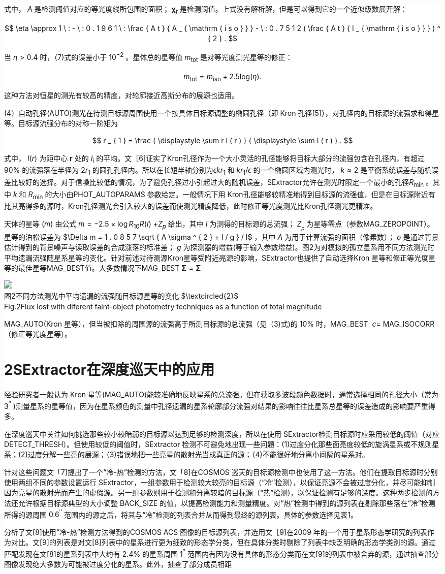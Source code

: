 式中， $A$ 是检测阈值对应的等光度线所包围的面积； $\mathbf { \chi } _ { t }$ 是检测阈值。上式没有解析解，但是可以得到它的一个近似级数展开解：

$$
\eta \approx 1 \ : - \ : 0 . 1 9 6 1 \ : \frac { A t } { A _ { \mathrm { i s o } } } - \ : 0 . 7 5 1 2 ( \frac { A t } { I _ { \mathrm { i s o } } } ) ^ { 2 } .
$$

当 $\eta { > } 0 . 4$ 时，（7)式的误差小于 ${ { 1 0 } ^ { - 2 } }$ 。星体总的星等值 $m _ { \mathrm { t o t } }$ 是对等光度测光星等的修正：

$$
m _ { \mathrm { t o t } } = m _ { \mathrm { i s o } } + 2 . 5 \mathrm { l o g } ( \eta ) .
$$

这种方法对恒星的测光有较高的精度，对轮廓接近高斯分布的展源也适用。

(4）自动孔径(AUTO)测光在待测目标源周围使用一个按具体目标源调整的椭圆孔径（即 Kron 孔径[5]），对孔径内的目标源的流强求和得星等。目标源流强分布的对称一阶矩为

$$
r _ { 1 } = \frac { \displaystyle \sum r I ( r ) } { \displaystyle \sum I ( r ) } .
$$

式中， $I ( r )$ 为距中心 $\boldsymbol { r }$ 处的 $I _ { i }$ 的平均。文［6]证实了Kron孔径作为一个大小灵活的孔径能够将目标大部分的流强包含在孔径内，有超过 $9 0 \%$ 的流强落在半径为 $2 r _ { 1 }$ 的圆孔孔径内。所以在长短半轴分别为$\epsilon k { r } _ { 1 }$ 和 $k r _ { 1 } / \epsilon$ 的一个椭圆区域内测光时， $k { \approx } 2$ 是平衡系统误差与随机误差比较好的选择。对于信噪比较低的情况，为了避免孔径过小引起过大的随机误差，SExtractor允许在测光时限定一个最小的孔径$R _ { \mathrm { m i n } }$ 。其中 $k$ 和 $R _ { \mathrm { m i n } }$ 的大小由PHOT_AUTOPARAMS 参数给定。一般情况下用 Kron孔径能够较精准地得到目标源的流强值，但是在目标源附近有比其亮得多的源时，Kron孔径测光会引入较大的误差而使测光精度降低，此时修正等光度测光比Kron孔径测光更精准。

天体的星等 $( m )$ 由公式 $m { = } { - } 2 . 5 { \times } \log { R _ { 1 0 } R ( I ) }$ $+ Z _ { p }$ 给出，其中 $I$ 为测得的目标源的总流强； $Z _ { _ { p } }$ 为星等零点（参数MAG_ZEROPOINT）。星等的泊松误差为 $\Delta m = 1 . 0 8 5 7 \sqrt { A \sigma ^ { 2 } + I / g } / I$ ，其中 $A$ 为用于计算流强的面积（像素数）； $\sigma$ 是通过背景估计得到的背景噪声与读取误差的合成涨落的标准差； $g$ 为探测器的增益(等于输入参数增益)。图2为对模拟的孤立星系用不同方法测光时平均遗漏流强随星系星等的变化。针对前述对待测源Kron星等受附近亮源的影响，SExtractor也提供了自动选择Kron 星等和修正等光度星等的最佳星等MAG_BEST值。大多数情况下MAG_BEST $\mathbf { \Sigma } = \mathbf { \Sigma }$

![](images/1a18d89ad114ec00b998c38a453ca99fc4c896b683d77f72539f253002e73fc3.jpg)  
图2不同方法测光中平均遗漏的流强随目标源星等的变化 $\textcircled{2}$   
Fig.2Flux lost with diferent faint-object photometry techniques as a function of total magnitude

MAG_AUTO(Kron 星等），但当被扣除的周围源的流强高于所测目标源的总流强（见（3)式)的 $10 \%$ 时，MAG_BEST $\ c =$ MAG_ISOCORR（修正等光度星等）。

# 2SExtractor在深度巡天中的应用

经验研究者一般认为 Kron 星等(MAG_AUTO)能较准确地反映星系的总流强。但在获取多波段颜色数据时，通常选择相同的孔径大小（常为 $3 ^ { \prime \prime }$ )测量星系的星等值，因为在星系颜色的测量中孔径遗漏的星系轮廓部分流强对结果的影响往往比星系总星等的误差造成的影响要严重得多。

在深度巡天中关注如何挑选那些较小较暗弱的目标源以达到足够的检测深度，所以在使用 SExtractor检测目标源时应采用较低的阈值（对应DETECT_THRESH）。但使用较低的阈值时，SExtractor 检测不可避免地出现一些问题：(1)过度分化那些面亮度较低的旋涡星系或不规则星系；(2)过度分解一些亮的展源；（3)错误地把一些亮星的散射光当成真正的源；（4)不能很好地分离小间隔的星系对。

针对这些问题文「7]提出了一个“冷-热”检测的方法，文「8]在COSMOS 巡天的目标源检测中也使用了这一方法。他们在提取目标源时分别使用两组不同的参数设置运行 SExtractor，一组参数用于检测较大较亮的目标源（“冷”检测），以保证亮源不会被过度分化，并尽可能抑制因为亮星的散射光而产生的虚假源。另一组参数则用于检测和分离较暗的目标源（“热”检测)，以保证检测有足够的深度。这种两步检测的方法还允许根据目标源典型的大小调整 BACK_SIZE 的值，以提高检测能力和测量精度。对“热”检测中得到的源列表在剔除那些落在“冷”检测所得的源周围 $0 . 6 ^ { \prime \prime }$ 范围内的源之后，将其与“冷”检测的列表合并从而得到最终的源列表。具体的参数选择见表1。

分析了文[8]使用“冷-热”检测方法得到的COSMOS ACS 图像的目标源列表，并选用文［9]在2009 年的一个用于星系形态学研究的列表作为对比。文[9]的列表是对文[8]列表中的星系进行更为细致的形态学分类，但在具体分类时剔除了列表中缺乏明确的形态学类别的源。通过匹配发现在文[8]的星系列表中大约有 $2 . 4 \%$ 的星系周围 $1 ^ { \prime \prime }$ 范围内有因为没有具体的形态分类而在文[9]的列表中被舍弃的源，通过抽查部分图像发现绝大多数为可能被过度分化的星系。此外，抽查了部分成员相距
